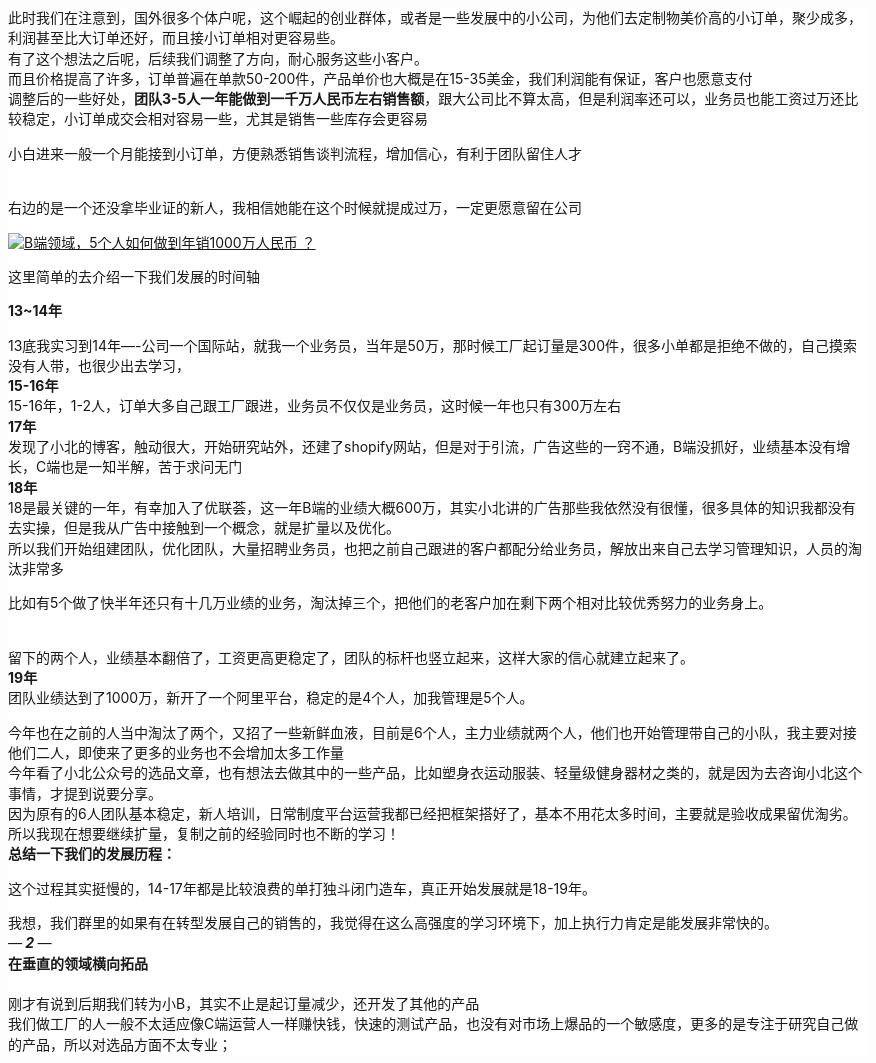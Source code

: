 </section><section></section><section>此时我们在注意到，国外很多个体户呢，这个崛起的创业群体，或者是一些发展中的小公司，为他们去定制物美价高的小订单，聚少成多，利润甚至比大订单还好，而且接小订单相对更容易些。

</section><section></section><section>有了这个想法之后呢，后续我们调整了方向，耐心服务这些小客户。

</section><section></section><section>而且价格提高了许多，订单普遍在单款50-200件，产品单价也大概是在15-35美金，我们利润能有保证，客户也愿意支付

</section><section></section><section>调整后的一些好处，<strong>团队3-5人一年能做到一千万人民币左右销售额</strong>，跟大公司比不算太高，但是利润率还可以，业务员也能工资过万还比较稳定，小订单成交会相对容易一些，尤其是销售一些库存会更容易

小白进来一般一个月能接到小订单，方便熟悉销售谈判流程，增加信心，有利于团队留住人才</section><section> </section><section>右边的是一个还没拿毕业证的新人，我相信她能在这个时候就提成过万，一定更愿意留在公司

</section><section></section><section><a class="fancybox" title="" href="http://www.guxiaobei.com/wp-content/uploads/2020/06/202006030624519.png" rel="box" data-original-title="B端领域，5个人如何做到年销1000万人民币 ？"><img class="aligncenter size-full wp-image-11033" title="B端领域，5个人如何做到年销1000万人民币 ？" src="http://www.guxiaobei.com/wp-content/uploads/2020/06/202006030624519.png" sizes="(max-width: 553px) 100vw, 553px" srcset="http://www.guxiaobei.com/wp-content/uploads/2020/06/202006030624519.png 553w, http://www.guxiaobei.com/wp-content/uploads/2020/06/202006030624519-225x300.png 225w" alt="B端领域，5个人如何做到年销1000万人民币 ？" data-attachment-id="11033" data-permalink="http://www.guxiaobei.com/b2b-annual-sales-of-10-million.html/attachment/202006030624519/" data-orig-file="http://www.guxiaobei.com/wp-content/uploads/2020/06/202006030624519.png" data-orig-size="553,738" data-comments-opened="1" data-image-meta="{&quot;aperture&quot;:&quot;0&quot;,&quot;credit&quot;:&quot;&quot;,&quot;camera&quot;:&quot;&quot;,&quot;caption&quot;:&quot;&quot;,&quot;created_timestamp&quot;:&quot;0&quot;,&quot;copyright&quot;:&quot;&quot;,&quot;focal_length&quot;:&quot;0&quot;,&quot;iso&quot;:&quot;0&quot;,&quot;shutter_speed&quot;:&quot;0&quot;,&quot;title&quot;:&quot;&quot;,&quot;orientation&quot;:&quot;0&quot;}" data-image-title="202006030624519" data-image-description="" data-medium-file="http://www.guxiaobei.com/wp-content/uploads/2020/06/202006030624519-225x300.png" data-large-file="http://www.guxiaobei.com/wp-content/uploads/2020/06/202006030624519.png" /></a></section><section></section><section>

这里简单的去介绍一下我们发展的时间轴</section><section><strong>13~14年</strong>

</section><section>13底我实习到14年—-公司一个国际站，就我一个业务员，当年是50万，那时候工厂起订量是300件，很多小单都是拒绝不做的，自己摸索没有人带，也很少出去学习，</section><section><strong>15-16年</strong>

</section><section>15-16年，1-2人，订单大多自己跟工厂跟进，业务员不仅仅是业务员，这时候一年也只有300万左右</section><section><strong>17年</strong>

</section><section>发现了小北的博客，触动很大，开始研究站外，还建了shopify网站，但是对于引流，广告这些的一窍不通，B端没抓好，业绩基本没有增长，C端也是一知半解，苦于求问无门</section><section><strong>18年</strong></section><section>18是最关键的一年，有幸加入了优联荟，这一年B端的业绩大概600万，其实小北讲的广告那些我依然没有很懂，很多具体的知识我都没有去实操，但是我从广告中接触到一个概念，就是扩量以及优化。

</section><section></section><section>所以我们开始组建团队，优化团队，大量招聘业务员，也把之前自己跟进的客户都配分给业务员，解放出来自己去学习管理知识，人员的淘汰非常多

比如有5个做了快半年还只有十几万业绩的业务，淘汰掉三个，把他们的老客户加在剩下两个相对比较优秀努力的业务身上。</section><section> </section><section>留下的两个人，业绩基本翻倍了，工资更高更稳定了，团队的标杆也竖立起来，这样大家的信心就建立起来了。</section><section><strong>19年</strong></section><section>团队业绩达到了1000万，新开了一个阿里平台，稳定的是4个人，加我管理是5个人。

</section><section></section><section>今年也在之前的人当中淘汰了两个，又招了一些新鲜血液，目前是6个人，主力业绩就两个人，他们也开始管理带自己的小队，我主要对接他们二人，即使来了更多的业务也不会增加太多工作量

</section><section></section><section>今年看了小北公众号的选品文章，也有想法去做其中的一些产品，比如塑身衣运动服装、轻量级健身器材之类的，就是因为去咨询小北这个事情，才提到说要分享。

</section><section></section><section>因为原有的6人团队基本稳定，新人培训，日常制度平台运营我都已经把框架搭好了，基本不用花太多时间，主要就是验收成果留优淘劣。

</section><section></section><section>所以我现在想要继续扩量，复制之前的经验同时也不断的学习！

</section><section></section><section><strong>总结一下我们的发展历程：</strong>

这个过程其实挺慢的，14-17年都是比较浪费的单打独斗闭门造车，真正开始发展就是18-19年。

</section><section></section><section>我想，我们群里的如果有在转型发展自己的销售的，我觉得在这么高强度的学习环境下，加上执行力肯定是能发展非常快的。



</section><section></section><section></section><section></section><section><section><section><section><section><section><section><section><section><section><section><section><em>—</em><em><strong> 2</strong></em><em><strong> </strong></em><em>—</em></section></section></section></section></section></section></section></section></section></section></section></section><section><section><section><section><section><section><section><section><section><section><strong>在垂直的领域横向拓品</strong></section></section></section></section></section></section></section></section></section></section><section>      </section><section></section><section></section><section>刚才有说到后期我们转为小B，其实不止是起订量减少，还开发了其他的产品</section><section></section><section>我们做工厂的人一般不太适应像C端运营人一样赚快钱，快速的测试产品，也没有对市场上爆品的一个敏感度，更多的是专注于研究自己做的产品，所以对选品方面不太专业；

